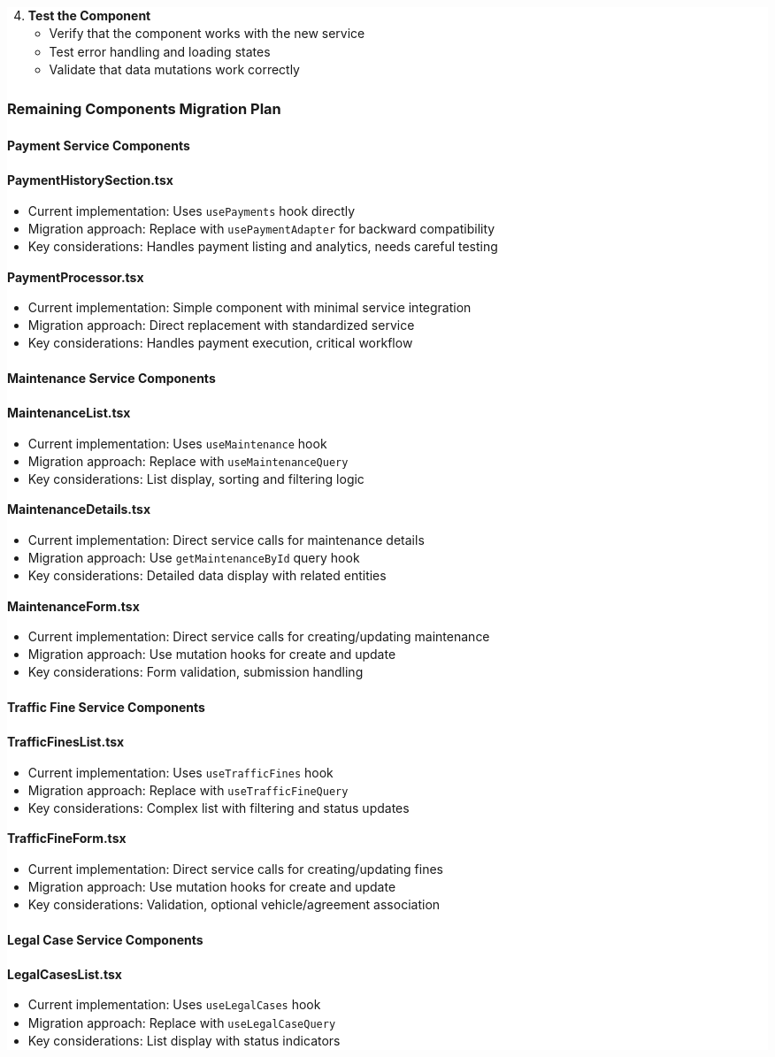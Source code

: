 4. **Test the Component**
   - Verify that the component works with the new service
   - Test error handling and loading states
   - Validate that data mutations work correctly

### Remaining Components Migration Plan

#### Payment Service Components

**PaymentHistorySection.tsx**
- Current implementation: Uses `usePayments` hook directly
- Migration approach: Replace with `usePaymentAdapter` for backward compatibility
- Key considerations: Handles payment listing and analytics, needs careful testing

**PaymentProcessor.tsx**
- Current implementation: Simple component with minimal service integration
- Migration approach: Direct replacement with standardized service
- Key considerations: Handles payment execution, critical workflow

#### Maintenance Service Components

**MaintenanceList.tsx**
- Current implementation: Uses `useMaintenance` hook
- Migration approach: Replace with `useMaintenanceQuery`
- Key considerations: List display, sorting and filtering logic

**MaintenanceDetails.tsx**
- Current implementation: Direct service calls for maintenance details
- Migration approach: Use `getMaintenanceById` query hook
- Key considerations: Detailed data display with related entities

**MaintenanceForm.tsx**
- Current implementation: Direct service calls for creating/updating maintenance
- Migration approach: Use mutation hooks for create and update
- Key considerations: Form validation, submission handling

#### Traffic Fine Service Components

**TrafficFinesList.tsx**
- Current implementation: Uses `useTrafficFines` hook
- Migration approach: Replace with `useTrafficFineQuery`
- Key considerations: Complex list with filtering and status updates

**TrafficFineForm.tsx**
- Current implementation: Direct service calls for creating/updating fines
- Migration approach: Use mutation hooks for create and update
- Key considerations: Validation, optional vehicle/agreement association

#### Legal Case Service Components

**LegalCasesList.tsx**
- Current implementation: Uses `useLegalCases` hook
- Migration approach: Replace with `useLegalCaseQuery`
- Key considerations: List display with status indicators
